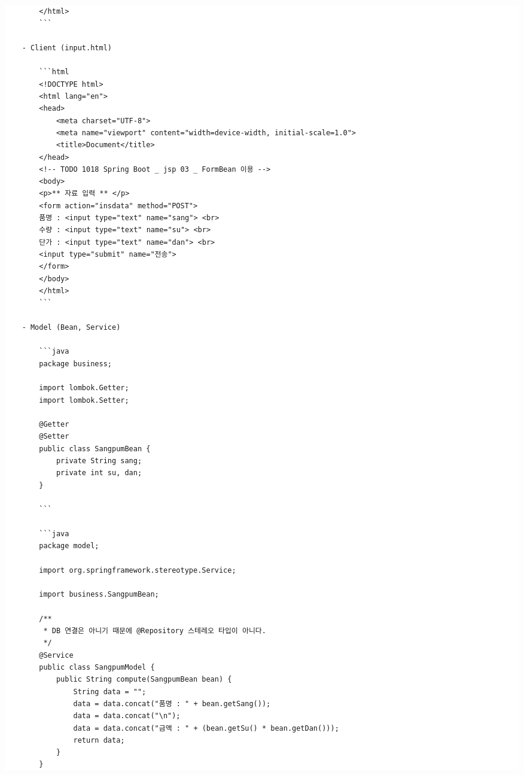            </html>
            ```
            
        - Client (input.html)
            
            ```html
            <!DOCTYPE html>
            <html lang="en">
            <head>
                <meta charset="UTF-8">
                <meta name="viewport" content="width=device-width, initial-scale=1.0">
                <title>Document</title>
            </head>
            <!-- TODO 1018 Spring Boot _ jsp 03 _ FormBean 이용 -->
            <body>
            <p>** 자료 입력 ** </p>
            <form action="insdata" method="POST">
            품명 : <input type="text" name="sang"> <br>
            수량 : <input type="text" name="su"> <br>
            단가 : <input type="text" name="dan"> <br>
            <input type="submit" name="전송">
            </form>
            </body>
            </html>
            ```
            
        - Model (Bean, Service)
            
            ```java
            package business;
            
            import lombok.Getter;
            import lombok.Setter;
            
            @Getter
            @Setter
            public class SangpumBean {
            	private String sang;
            	private int su, dan;
            }
            
            ```
            
            ```java
            package model;
            
            import org.springframework.stereotype.Service;
            
            import business.SangpumBean;
            
            /**
             * DB 연결은 아니기 때문에 @Repository 스테레오 타입이 아니다.
             */
            @Service 
            public class SangpumModel {
            	public String compute(SangpumBean bean) {
            		String data = "";
            		data = data.concat("품명 : " + bean.getSang());
            		data = data.concat("\n");
            		data = data.concat("금액 : " + (bean.getSu() * bean.getDan())); 
            		return data;
            	}
            }
            